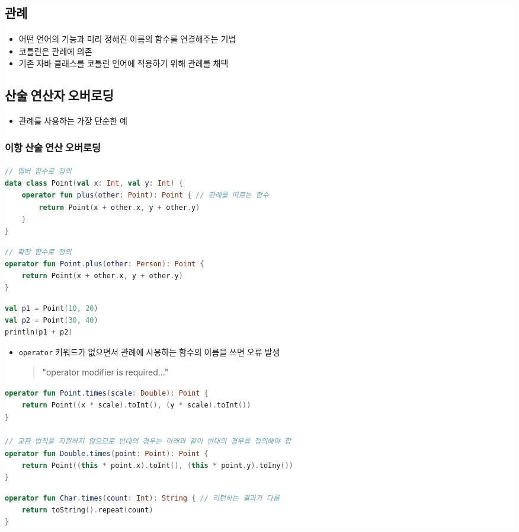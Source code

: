 ## 관례

- 어떤 언어의 기능과 미리 정해진 이름의 함수를 연결해주는 기법
- 코틀린은 관례에 의존
- 기존 자바 클래스를 코틀린 언어에 적용하기 위해 관례를 채택



## 산술 연산자 오버로딩

- 관례를 사용하는 가장 단순한 예

### 이항 산술 연산 오버로딩

```kotlin
// 멤버 함수로 정의
data class Point(val x: Int, val y: Int) {
    operator fun plus(other: Point): Point { // 관례를 따르는 함수
        return Point(x + other.x, y + other.y)
    }
}
```

```kotlin
// 확장 함수로 정의
operator fun Point.plus(other: Person): Point {
    return Point(x + other.x, y + other.y)
}
```

```kotlin
val p1 = Point(10, 20)
val p2 = Point(30, 40)
println(p1 + p2)
```

- `operator` 키워드가 없으면서 관례에 사용하는 함수의 이름을 쓰면 오류 발생

  > "operator modifier is required..."

```kotlin
operator fun Point.times(scale: Double): Point {
    return Point((x * scale).toInt(), (y * scale).toInt())
}

// 교환 법칙을 지원하지 않으므로 반대의 경우는 아래와 같이 반대의 경우를 정의해야 함
operator fun Double.times(point: Point): Point {
    return Point((this * point.x).toInt(), (this * point.y).toIny())
}
```

```kotlin
operator fun Char.times(count: Int): String { // 리턴하는 결과가 다름
    return toString().repeat(count)
}
```
